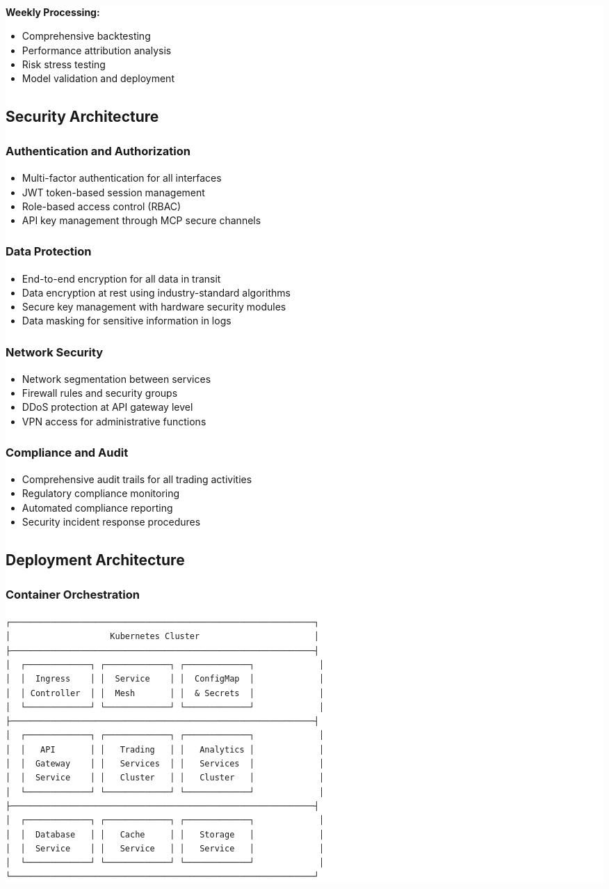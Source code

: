 **Weekly Processing:**
- Comprehensive backtesting
- Performance attribution analysis
- Risk stress testing
- Model validation and deployment

## Security Architecture

### Authentication and Authorization
- Multi-factor authentication for all interfaces
- JWT token-based session management
- Role-based access control (RBAC)
- API key management through MCP secure channels

### Data Protection
- End-to-end encryption for all data in transit
- Data encryption at rest using industry-standard algorithms
- Secure key management with hardware security modules
- Data masking for sensitive information in logs

### Network Security
- Network segmentation between services
- Firewall rules and security groups
- DDoS protection at API gateway level
- VPN access for administrative functions

### Compliance and Audit
- Comprehensive audit trails for all trading activities
- Regulatory compliance monitoring
- Automated compliance reporting
- Security incident response procedures

## Deployment Architecture

### Container Orchestration
```
┌─────────────────────────────────────────────────────────────┐
│                    Kubernetes Cluster                       │
├─────────────────────────────────────────────────────────────┤
│  ┌─────────────┐ ┌─────────────┐ ┌─────────────┐             │
│  │  Ingress    │ │  Service    │ │  ConfigMap  │             │
│  │ Controller  │ │  Mesh       │ │  & Secrets  │             │
│  └─────────────┘ └─────────────┘ └─────────────┘             │
├─────────────────────────────────────────────────────────────┤
│  ┌─────────────┐ ┌─────────────┐ ┌─────────────┐             │
│  │   API       │ │   Trading   │ │   Analytics │             │
│  │  Gateway    │ │   Services  │ │   Services  │             │
│  │  Service    │ │   Cluster   │ │   Cluster   │             │
│  └─────────────┘ └─────────────┘ └─────────────┘             │
├─────────────────────────────────────────────────────────────┤
│  ┌─────────────┐ ┌─────────────┐ ┌─────────────┐             │
│  │  Database   │ │   Cache     │ │   Storage   │             │
│  │  Service    │ │   Service   │ │   Service   │             │
│  └─────────────┘ └─────────────┘ └─────────────┘             │
└─────────────────────────────────────────────────────────────┘
```
